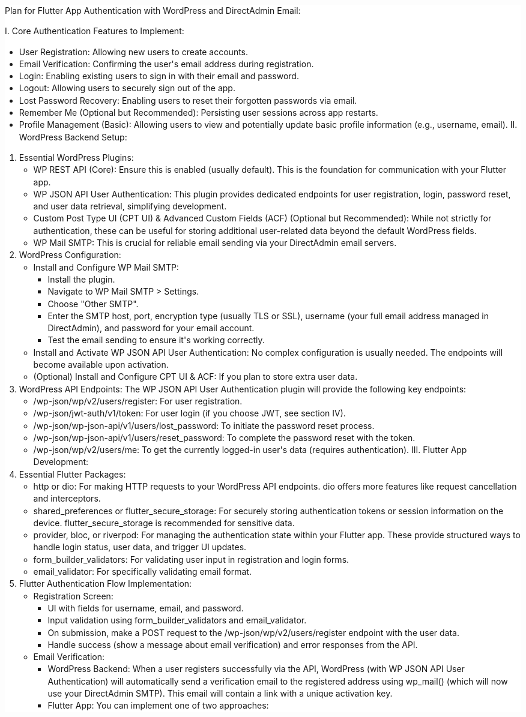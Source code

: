 Plan for Flutter App Authentication with WordPress and DirectAdmin Email:

I. Core Authentication Features to Implement:
* User Registration: Allowing new users to create accounts.
* Email Verification: Confirming the user's email address during registration.
* Login: Enabling existing users to sign in with their email and password.
* Logout: Allowing users to securely sign out of the app.
* Lost Password Recovery: Enabling users to reset their forgotten passwords via email.
* Remember Me (Optional but Recommended): Persisting user sessions across app restarts.
* Profile Management (Basic): Allowing users to view and potentially update basic profile information (e.g., username, email).
II. WordPress Backend Setup:
1. Essential WordPress Plugins:
    * WP REST API (Core): Ensure this is enabled (usually default). This is the foundation for communication with your Flutter app.
    * WP JSON API User Authentication: This plugin provides dedicated endpoints for user registration, login, password reset, and user data retrieval, simplifying development.
    * Custom Post Type UI (CPT UI) & Advanced Custom Fields (ACF) (Optional but Recommended): While not strictly for authentication, these can be useful for storing additional user-related data beyond the default WordPress fields.
    * WP Mail SMTP: This is crucial for reliable email sending via your DirectAdmin email servers.
2. WordPress Configuration:
    * Install and Configure WP Mail SMTP:
        * Install the plugin.
        * Navigate to WP Mail SMTP > Settings.
        * Choose "Other SMTP".
        * Enter the SMTP host, port, encryption type (usually TLS or SSL), username (your full email address managed in DirectAdmin), and password for your email account.
        * Test the email sending to ensure it's working correctly.
    * Install and Activate WP JSON API User Authentication: No complex configuration is usually needed. The endpoints will become available upon activation.
    * (Optional) Install and Configure CPT UI & ACF: If you plan to store extra user data.
3. WordPress API Endpoints: The WP JSON API User Authentication plugin will provide the following key endpoints:
    * /wp-json/wp/v2/users/register: For user registration.
    * /wp-json/jwt-auth/v1/token: For user login (if you choose JWT, see section IV).
    * /wp-json/wp-json-api/v1/users/lost_password: To initiate the password reset process.
    * /wp-json/wp-json-api/v1/users/reset_password: To complete the password reset with the token.
    * /wp-json/wp/v2/users/me: To get the currently logged-in user's data (requires authentication).
III. Flutter App Development:
1. Essential Flutter Packages:
    * http or dio: For making HTTP requests to your WordPress API endpoints. dio offers more features like request cancellation and interceptors.
    * shared_preferences or flutter_secure_storage: For securely storing authentication tokens or session information on the device. flutter_secure_storage is recommended for sensitive data.
    * provider, bloc, or riverpod: For managing the authentication state within your Flutter app. These provide structured ways to handle login status, user data, and trigger UI updates.
    * form_builder_validators: For validating user input in registration and login forms.
    * email_validator: For specifically validating email format.
2. Flutter Authentication Flow Implementation:
    * Registration Screen:
        * UI with fields for username, email, and password.
        * Input validation using form_builder_validators and email_validator.
        * On submission, make a POST request to the /wp-json/wp/v2/users/register endpoint with the user data.
        * Handle success (show a message about email verification) and error responses from the API.
    * Email Verification:
        * WordPress Backend: When a user registers successfully via the API, WordPress (with WP JSON API User Authentication) will automatically send a verification email to the registered address using wp_mail() (which will now use your DirectAdmin SMTP). This email will contain a link with a unique activation key.
        * Flutter App: You can implement one of two approaches: